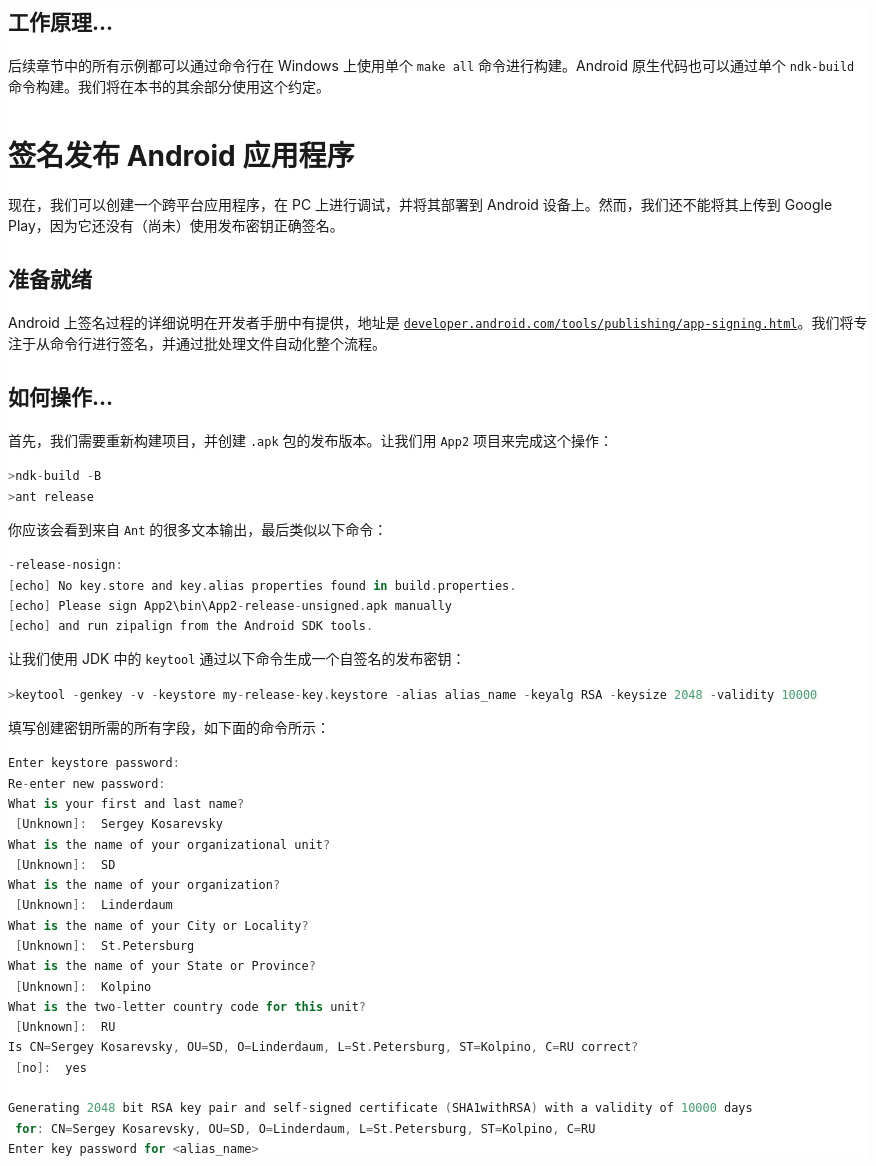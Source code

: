 ## 工作原理...

后续章节中的所有示例都可以通过命令行在 Windows 上使用单个 `make all` 命令进行构建。Android 原生代码也可以通过单个 `ndk-build` 命令构建。我们将在本书的其余部分使用这个约定。

# 签名发布 Android 应用程序

现在，我们可以创建一个跨平台应用程序，在 PC 上进行调试，并将其部署到 Android 设备上。然而，我们还不能将其上传到 Google Play，因为它还没有（尚未）使用发布密钥正确签名。

## 准备就绪

Android 上签名过程的详细说明在开发者手册中有提供，地址是 [`developer.android.com/tools/publishing/app-signing.html`](http://developer.android.com/tools/publishing/app-signing.html)。我们将专注于从命令行进行签名，并通过批处理文件自动化整个流程。

## 如何操作...

首先，我们需要重新构建项目，并创建 `.apk` 包的发布版本。让我们用 `App2` 项目来完成这个操作：

```kt
>ndk-build -B
>ant release

```

你应该会看到来自 `Ant` 的很多文本输出，最后类似以下命令：

```kt
-release-nosign:
[echo] No key.store and key.alias properties found in build.properties.
[echo] Please sign App2\bin\App2-release-unsigned.apk manually
[echo] and run zipalign from the Android SDK tools.

```

让我们使用 JDK 中的 `keytool` 通过以下命令生成一个自签名的发布密钥：

```kt
>keytool -genkey -v -keystore my-release-key.keystore -alias alias_name -keyalg RSA -keysize 2048 -validity 10000

```

填写创建密钥所需的所有字段，如下面的命令所示：

```kt
Enter keystore password:
Re-enter new password:
What is your first and last name?
 [Unknown]:  Sergey Kosarevsky
What is the name of your organizational unit?
 [Unknown]:  SD
What is the name of your organization?
 [Unknown]:  Linderdaum
What is the name of your City or Locality?
 [Unknown]:  St.Petersburg
What is the name of your State or Province?
 [Unknown]:  Kolpino
What is the two-letter country code for this unit?
 [Unknown]:  RU
Is CN=Sergey Kosarevsky, OU=SD, O=Linderdaum, L=St.Petersburg, ST=Kolpino, C=RU correct?
 [no]:  yes

Generating 2048 bit RSA key pair and self-signed certificate (SHA1withRSA) with a validity of 10000 days
 for: CN=Sergey Kosarevsky, OU=SD, O=Linderdaum, L=St.Petersburg, ST=Kolpino, C=RU
Enter key password for <alias_name>
```